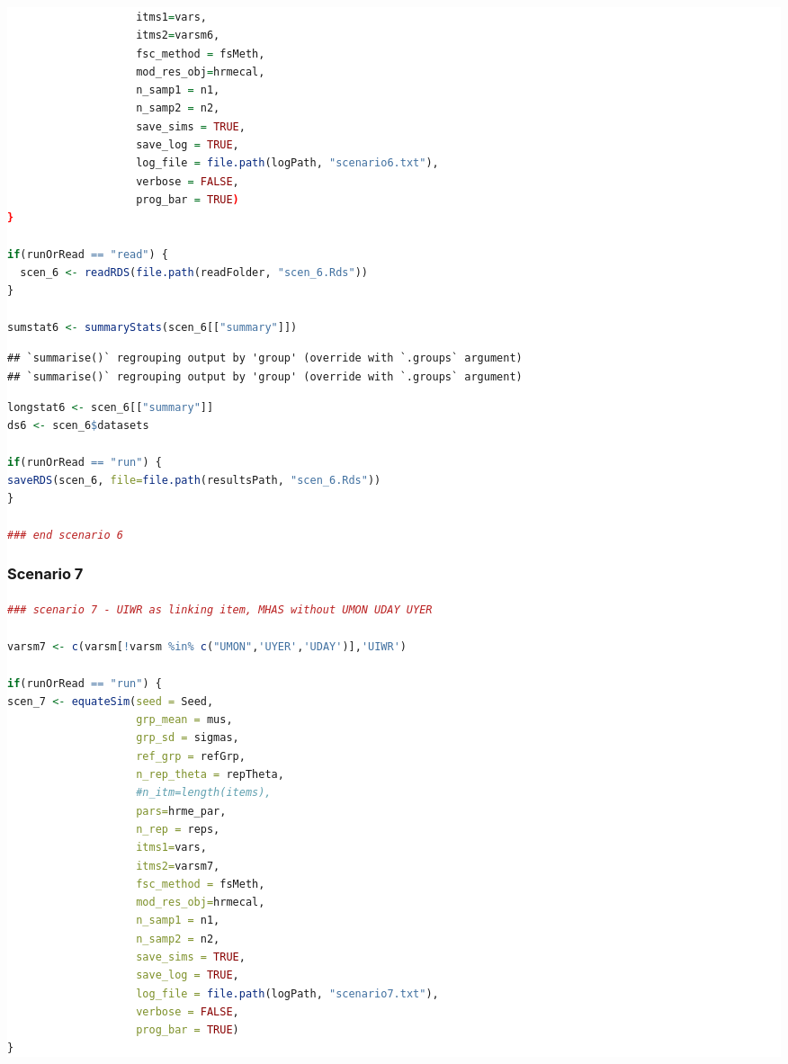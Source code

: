 ```r
                    itms1=vars,
                    itms2=varsm6,
                    fsc_method = fsMeth,
                    mod_res_obj=hrmecal,
                    n_samp1 = n1,
                    n_samp2 = n2,
                    save_sims = TRUE,
                    save_log = TRUE,
                    log_file = file.path(logPath, "scenario6.txt"),
                    verbose = FALSE, 
                    prog_bar = TRUE)
}

if(runOrRead == "read") {
  scen_6 <- readRDS(file.path(readFolder, "scen_6.Rds"))
}

sumstat6 <- summaryStats(scen_6[["summary"]])
```

```
## `summarise()` regrouping output by 'group' (override with `.groups` argument)
## `summarise()` regrouping output by 'group' (override with `.groups` argument)
```

```r
longstat6 <- scen_6[["summary"]]
ds6 <- scen_6$datasets

if(runOrRead == "run") {
saveRDS(scen_6, file=file.path(resultsPath, "scen_6.Rds"))
}

### end scenario 6
```

### Scenario 7


```r
### scenario 7 - UIWR as linking item, MHAS without UMON UDAY UYER

varsm7 <- c(varsm[!varsm %in% c("UMON",'UYER','UDAY')],'UIWR')

if(runOrRead == "run") {
scen_7 <- equateSim(seed = Seed,
                    grp_mean = mus,
                    grp_sd = sigmas,
                    ref_grp = refGrp,
                    n_rep_theta = repTheta,
                    #n_itm=length(items),
                    pars=hrme_par,
                    n_rep = reps,
                    itms1=vars,
                    itms2=varsm7,
                    fsc_method = fsMeth,
                    mod_res_obj=hrmecal,
                    n_samp1 = n1,
                    n_samp2 = n2,
                    save_sims = TRUE,
                    save_log = TRUE,
                    log_file = file.path(logPath, "scenario7.txt"),
                    verbose = FALSE, 
                    prog_bar = TRUE)
}
```